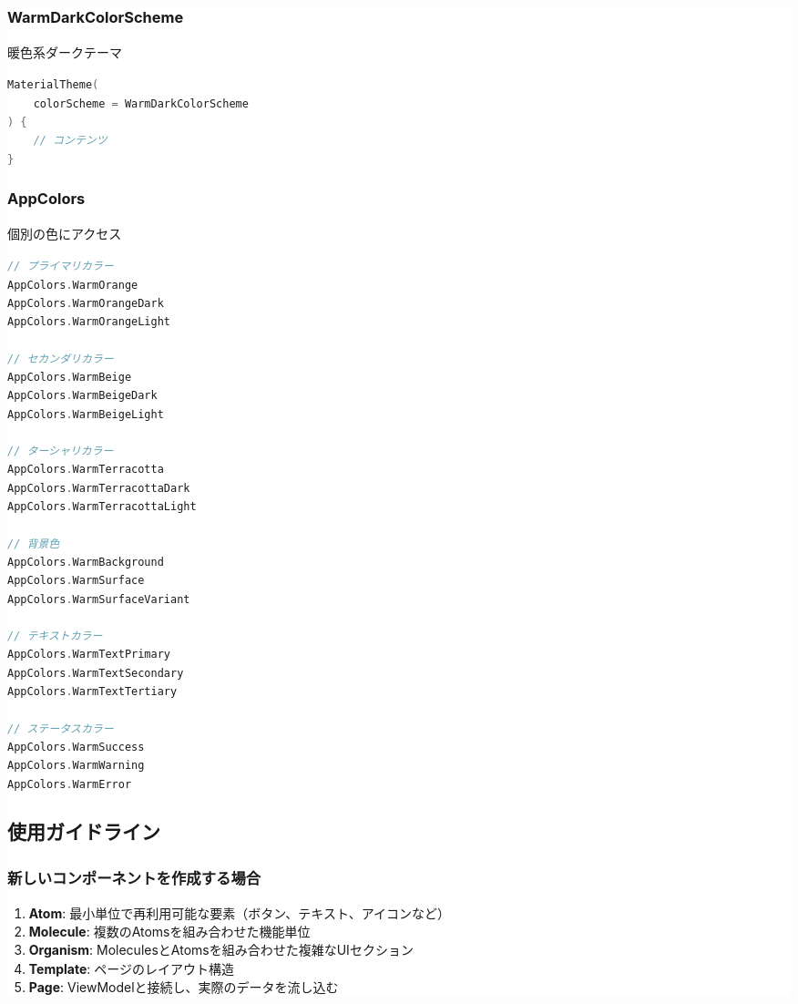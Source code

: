 ### WarmDarkColorScheme
暖色系ダークテーマ

```kotlin
MaterialTheme(
    colorScheme = WarmDarkColorScheme
) {
    // コンテンツ
}
```

### AppColors
個別の色にアクセス

```kotlin
// プライマリカラー
AppColors.WarmOrange
AppColors.WarmOrangeDark
AppColors.WarmOrangeLight

// セカンダリカラー
AppColors.WarmBeige
AppColors.WarmBeigeDark
AppColors.WarmBeigeLight

// ターシャリカラー
AppColors.WarmTerracotta
AppColors.WarmTerracottaDark
AppColors.WarmTerracottaLight

// 背景色
AppColors.WarmBackground
AppColors.WarmSurface
AppColors.WarmSurfaceVariant

// テキストカラー
AppColors.WarmTextPrimary
AppColors.WarmTextSecondary
AppColors.WarmTextTertiary

// ステータスカラー
AppColors.WarmSuccess
AppColors.WarmWarning
AppColors.WarmError
```

## 使用ガイドライン

### 新しいコンポーネントを作成する場合

1. **Atom**: 最小単位で再利用可能な要素（ボタン、テキスト、アイコンなど）
2. **Molecule**: 複数のAtomsを組み合わせた機能単位
3. **Organism**: MoleculesとAtomsを組み合わせた複雑なUIセクション
4. **Template**: ページのレイアウト構造
5. **Page**: ViewModelと接続し、実際のデータを流し込む
